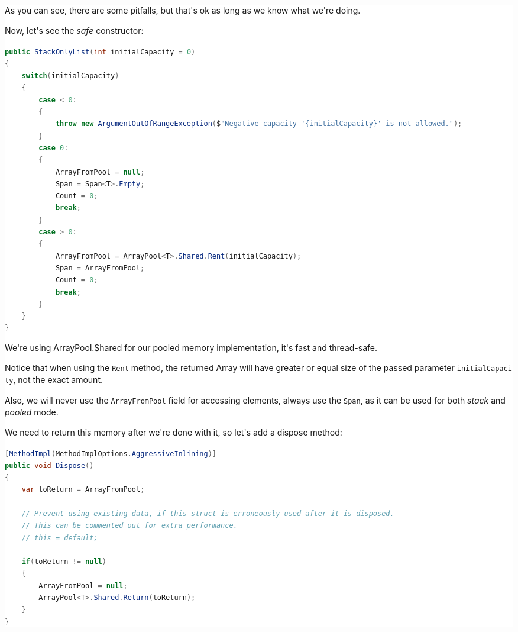 As you can see, there are some pitfalls, but that's ok as long as we know what we're doing.

Now, let's see the *safe* constructor:

```csharp
public StackOnlyList(int initialCapacity = 0)
{
	switch(initialCapacity)
	{
		case < 0:
		{
			throw new ArgumentOutOfRangeException($"Negative capacity '{initialCapacity}' is not allowed.");
		}
		case 0:
		{
            ArrayFromPool = null;
            Span = Span<T>.Empty;
            Count = 0;
            break;
		}
		case > 0:
		{
			ArrayFromPool = ArrayPool<T>.Shared.Rent(initialCapacity);
			Span = ArrayFromPool;
			Count = 0;
			break;
		}
	}
}
```

We're using [ArrayPool.Shared](https://docs.microsoft.com/en-us/dotnet/api/system.buffers.arraypool-1.shared?view=net-6.0#system-buffers-arraypool-1-shared) for our pooled memory implementation, it's fast and thread-safe.

Notice that when using the ```Rent``` method, the returned Array will have greater or equal size of the passed parameter ```initialCapacity```, not the exact amount. 

Also, we will never use the ```ArrayFromPool``` field for accessing elements, always use the ```Span```, as it can be used for both *stack* and *pooled* mode.



We need to return this memory after we're done with it, so let's add a dispose method:

```csharp
[MethodImpl(MethodImplOptions.AggressiveInlining)]
public void Dispose()
{
    var toReturn = ArrayFromPool;

    // Prevent using existing data, if this struct is erroneously used after it is disposed.
    // This can be commented out for extra performance.
    // this = default;

    if(toReturn != null)
    {
        ArrayFromPool = null;
        ArrayPool<T>.Shared.Return(toReturn);
    }
}
```
